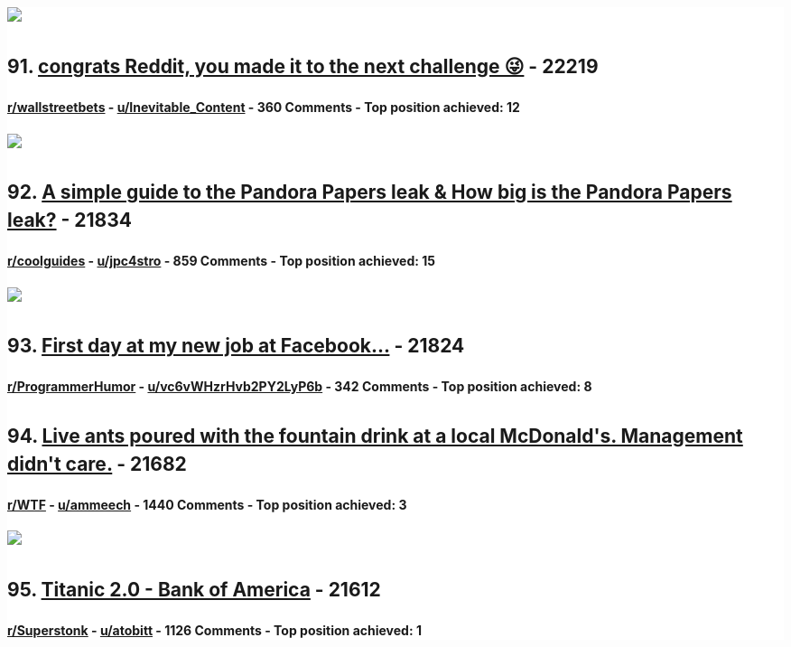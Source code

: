 <a href="https://i.redd.it/b7b98u133hr71.jpg"><img src="https://b.thumbs.redditmedia.com/qJ5d3Yg2I0BCOb5gwZS-_3f0CoGyai1oBEhpm1u-XTs.jpg"></img></a>

## 91. [congrats Reddit, you made it to the next challenge 😜](http://reddit.com/r/wallstreetbets/comments/q1d2ky/congrats_reddit_you_made_it_to_the_next_challenge/) - 22219
#### [r/wallstreetbets](http://reddit.com/r/wallstreetbets) - [u/Inevitable_Content](http://reddit.com/u/Inevitable_Content) - 360 Comments - Top position achieved: 12

<a href="https://i.redd.it/t7retfgujhr71.jpg"><img src="image"></img></a>

## 92. [A simple guide to the Pandora Papers leak &amp; How big is the Pandora Papers leak?](http://reddit.com/r/coolguides/comments/q1811q/a_simple_guide_to_the_pandora_papers_leak_how_big/) - 21834
#### [r/coolguides](http://reddit.com/r/coolguides) - [u/jpc4stro](http://reddit.com/u/jpc4stro) - 859 Comments - Top position achieved: 15

<a href="https://i.redd.it/f5261yi2fgr71.png"><img src="https://b.thumbs.redditmedia.com/JQl9gpSTpPLKZge_5uGwKQO7p5lEZd8Y2u2mCVZhNZs.jpg"></img></a>

## 93. [First day at my new job at Facebook...](http://reddit.com/r/ProgrammerHumor/comments/q1f38z/first_day_at_my_new_job_at_facebook/) - 21824
#### [r/ProgrammerHumor](http://reddit.com/r/ProgrammerHumor) - [u/vc6vWHzrHvb2PY2LyP6b](http://reddit.com/u/vc6vWHzrHvb2PY2LyP6b) - 342 Comments - Top position achieved: 8

## 94. [Live ants poured with the fountain drink at a local McDonald's. Management didn't care.](http://reddit.com/r/WTF/comments/q15l1u/live_ants_poured_with_the_fountain_drink_at_a/) - 21682
#### [r/WTF](http://reddit.com/r/WTF) - [u/ammeech](http://reddit.com/u/ammeech) - 1440 Comments - Top position achieved: 3

<a href="https://i.redd.it/5o21497asfr71.jpg"><img src="https://b.thumbs.redditmedia.com/gxKSzZxRaPv8dA17neH17IMB9ImqkCFPSTIKcO-hxWU.jpg"></img></a>

## 95. [Titanic 2.0 - Bank of America](http://reddit.com/r/Superstonk/comments/q15xan/titanic_20_bank_of_america/) - 21612
#### [r/Superstonk](http://reddit.com/r/Superstonk) - [u/atobitt](http://reddit.com/u/atobitt) - 1126 Comments - Top position achieved: 1
